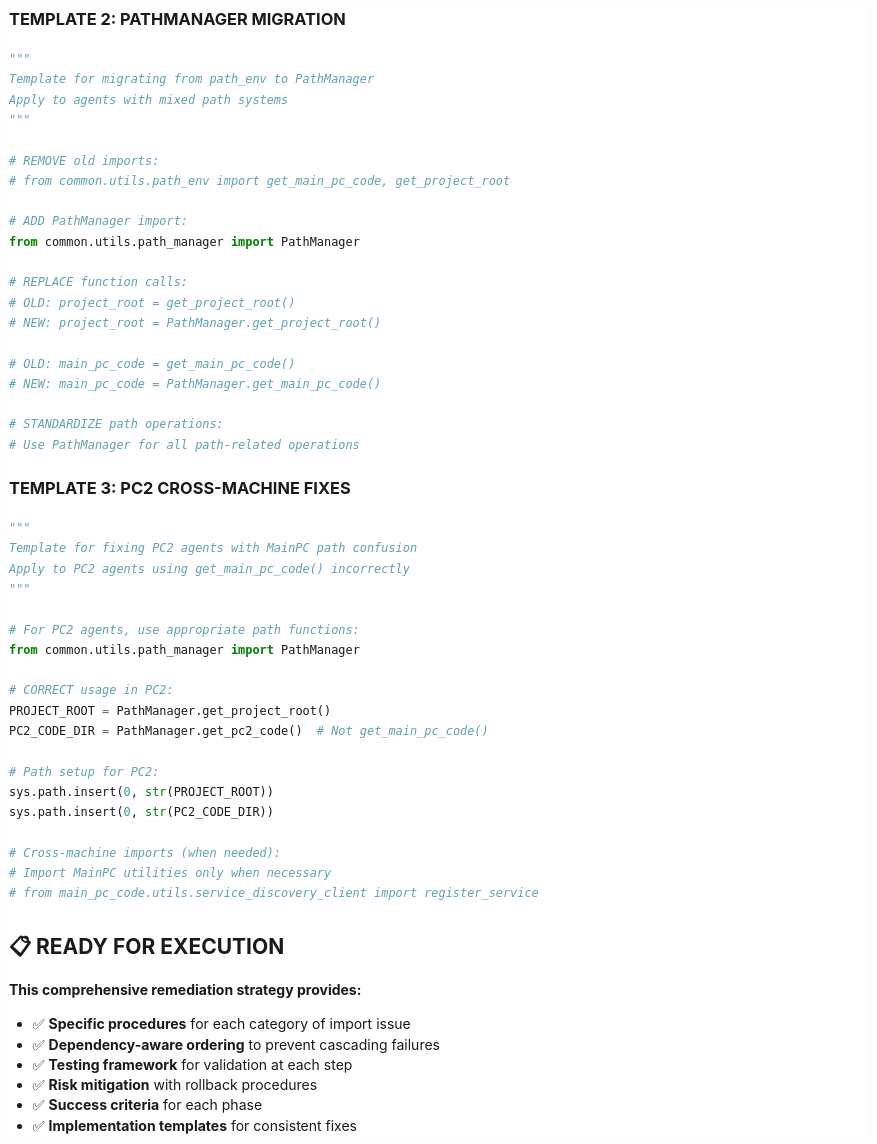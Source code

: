 ### **TEMPLATE 2: PATHMANAGER MIGRATION**
```python
"""
Template for migrating from path_env to PathManager
Apply to agents with mixed path systems
"""

# REMOVE old imports:
# from common.utils.path_env import get_main_pc_code, get_project_root

# ADD PathManager import:
from common.utils.path_manager import PathManager

# REPLACE function calls:
# OLD: project_root = get_project_root()
# NEW: project_root = PathManager.get_project_root()

# OLD: main_pc_code = get_main_pc_code()  
# NEW: main_pc_code = PathManager.get_main_pc_code()

# STANDARDIZE path operations:
# Use PathManager for all path-related operations
```

### **TEMPLATE 3: PC2 CROSS-MACHINE FIXES**
```python
"""
Template for fixing PC2 agents with MainPC path confusion
Apply to PC2 agents using get_main_pc_code() incorrectly
"""

# For PC2 agents, use appropriate path functions:
from common.utils.path_manager import PathManager

# CORRECT usage in PC2:
PROJECT_ROOT = PathManager.get_project_root()
PC2_CODE_DIR = PathManager.get_pc2_code()  # Not get_main_pc_code()

# Path setup for PC2:
sys.path.insert(0, str(PROJECT_ROOT))
sys.path.insert(0, str(PC2_CODE_DIR))

# Cross-machine imports (when needed):
# Import MainPC utilities only when necessary
# from main_pc_code.utils.service_discovery_client import register_service
```

## 📋 READY FOR EXECUTION

**This comprehensive remediation strategy provides:**
- ✅ **Specific procedures** for each category of import issue
- ✅ **Dependency-aware ordering** to prevent cascading failures  
- ✅ **Testing framework** for validation at each step
- ✅ **Risk mitigation** with rollback procedures
- ✅ **Success criteria** for each phase
- ✅ **Implementation templates** for consistent fixes
